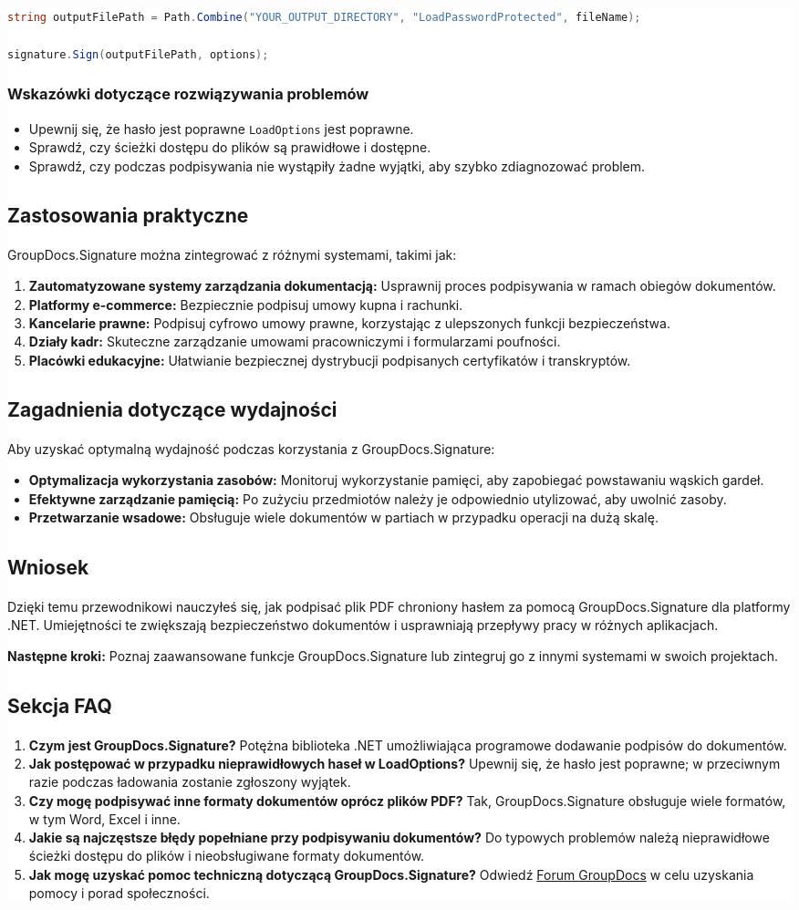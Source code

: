    ```csharp
   string outputFilePath = Path.Combine("YOUR_OUTPUT_DIRECTORY", "LoadPasswordProtected", fileName);
   
   signature.Sign(outputFilePath, options);
   ```

### Wskazówki dotyczące rozwiązywania problemów
- Upewnij się, że hasło jest poprawne `LoadOptions` jest poprawne.
- Sprawdź, czy ścieżki dostępu do plików są prawidłowe i dostępne.
- Sprawdź, czy podczas podpisywania nie wystąpiły żadne wyjątki, aby szybko zdiagnozować problem.

## Zastosowania praktyczne
GroupDocs.Signature można zintegrować z różnymi systemami, takimi jak:
1. **Zautomatyzowane systemy zarządzania dokumentacją:** Usprawnij proces podpisywania w ramach obiegów dokumentów.
2. **Platformy e-commerce:** Bezpiecznie podpisuj umowy kupna i rachunki.
3. **Kancelarie prawne:** Podpisuj cyfrowo umowy prawne, korzystając z ulepszonych funkcji bezpieczeństwa.
4. **Działy kadr:** Skuteczne zarządzanie umowami pracowniczymi i formularzami poufności.
5. **Placówki edukacyjne:** Ułatwianie bezpiecznej dystrybucji podpisanych certyfikatów i transkryptów.

## Zagadnienia dotyczące wydajności
Aby uzyskać optymalną wydajność podczas korzystania z GroupDocs.Signature:
- **Optymalizacja wykorzystania zasobów:** Monitoruj wykorzystanie pamięci, aby zapobiegać powstawaniu wąskich gardeł.
- **Efektywne zarządzanie pamięcią:** Po zużyciu przedmiotów należy je odpowiednio utylizować, aby uwolnić zasoby.
- **Przetwarzanie wsadowe:** Obsługuje wiele dokumentów w partiach w przypadku operacji na dużą skalę.

## Wniosek
Dzięki temu przewodnikowi nauczyłeś się, jak podpisać plik PDF chroniony hasłem za pomocą GroupDocs.Signature dla platformy .NET. Umiejętności te zwiększają bezpieczeństwo dokumentów i usprawniają przepływy pracy w różnych aplikacjach.

**Następne kroki:**
Poznaj zaawansowane funkcje GroupDocs.Signature lub zintegruj go z innymi systemami w swoich projektach.

## Sekcja FAQ
1. **Czym jest GroupDocs.Signature?** 
   Potężna biblioteka .NET umożliwiająca programowe dodawanie podpisów do dokumentów.
2. **Jak postępować w przypadku nieprawidłowych haseł w LoadOptions?**
   Upewnij się, że hasło jest poprawne; w przeciwnym razie podczas ładowania zostanie zgłoszony wyjątek.
3. **Czy mogę podpisywać inne formaty dokumentów oprócz plików PDF?**
   Tak, GroupDocs.Signature obsługuje wiele formatów, w tym Word, Excel i inne.
4. **Jakie są najczęstsze błędy popełniane przy podpisywaniu dokumentów?**
   Do typowych problemów należą nieprawidłowe ścieżki dostępu do plików i nieobsługiwane formaty dokumentów.
5. **Jak mogę uzyskać pomoc techniczną dotyczącą GroupDocs.Signature?**
   Odwiedź [Forum GroupDocs](https://forum.groupdocs.com/c/signature/) w celu uzyskania pomocy i porad społeczności.
